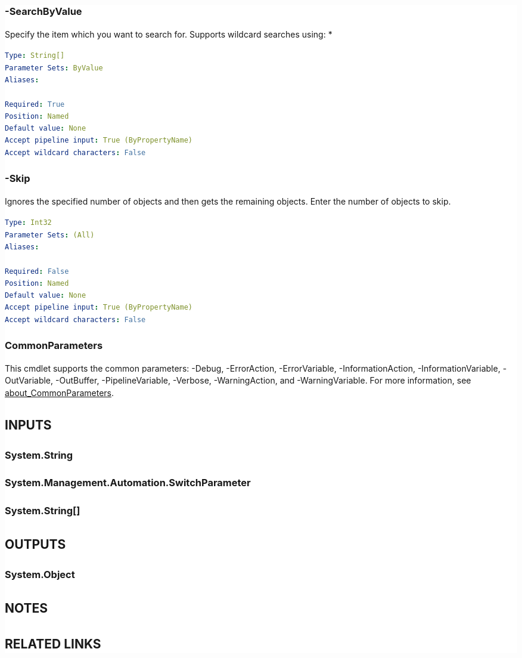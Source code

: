 ### -SearchByValue
Specify the item which you want to search for. Supports wildcard searches using: *

```yaml
Type: String[]
Parameter Sets: ByValue
Aliases:

Required: True
Position: Named
Default value: None
Accept pipeline input: True (ByPropertyName)
Accept wildcard characters: False
```

### -Skip
Ignores the specified number of objects and then gets the remaining objects. Enter the number of objects to skip.

```yaml
Type: Int32
Parameter Sets: (All)
Aliases:

Required: False
Position: Named
Default value: None
Accept pipeline input: True (ByPropertyName)
Accept wildcard characters: False
```

### CommonParameters
This cmdlet supports the common parameters: -Debug, -ErrorAction, -ErrorVariable, -InformationAction, -InformationVariable, -OutVariable, -OutBuffer, -PipelineVariable, -Verbose, -WarningAction, and -WarningVariable. For more information, see [about_CommonParameters](http://go.microsoft.com/fwlink/?LinkID=113216).

## INPUTS

### System.String
### System.Management.Automation.SwitchParameter
### System.String[]
## OUTPUTS

### System.Object
## NOTES

## RELATED LINKS
